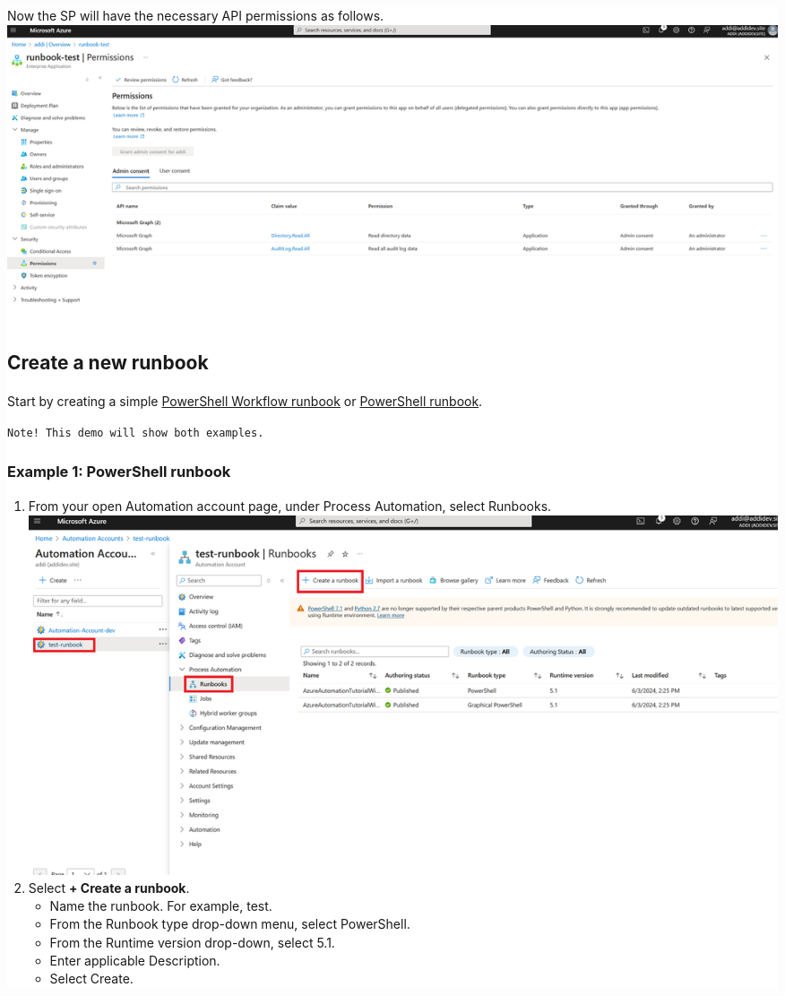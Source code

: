 Now the SP will have the necessary API permissions as follows.
![overview](./img/sp.png)

## Create a new runbook
Start by creating a simple [PowerShell Workflow runbook](https://learn.microsoft.com/en-us/azure/automation/automation-runbook-types?tabs=lps72%2Cpy10#powershell-workflow-runbooks) or [PowerShell runbook](https://learn.microsoft.com/en-us/azure/automation/automation-runbook-types?tabs=lps72%2Cpy10#powershell-runbooks).

    Note! This demo will show both examples.

### Example 1: PowerShell runbook
1. From your open Automation account page, under Process Automation, select Runbooks.
    ![overview](./img/ps-runbook1.png)
1. Select **+ Create a runbook**.
    - Name the runbook. For example, test.
    - From the Runbook type drop-down menu, select PowerShell.
    - From the Runtime version drop-down, select 5.1.
    - Enter applicable Description.
    - Select Create.